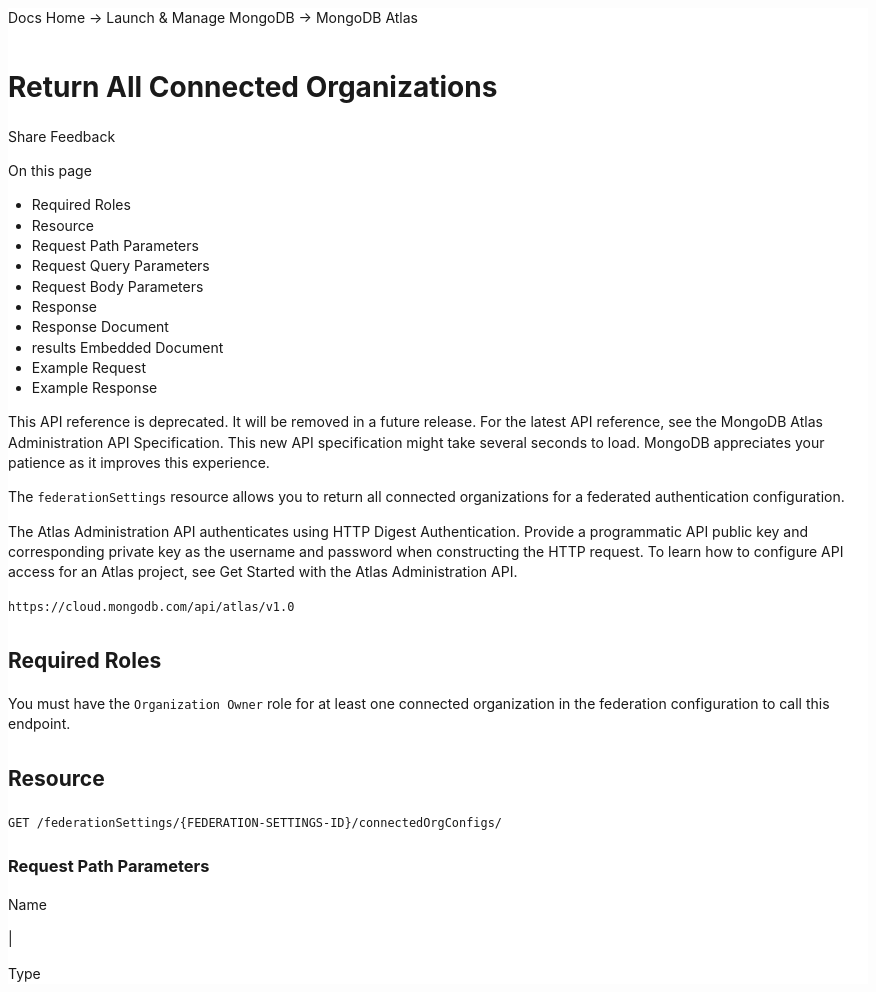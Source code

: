 Docs Home → Launch & Manage MongoDB → MongoDB Atlas

# Return All Connected Organizations

Share Feedback

On this page

  * Required Roles
  * Resource
  * Request Path Parameters
  * Request Query Parameters
  * Request Body Parameters
  * Response
  * Response Document
  * results Embedded Document
  * Example Request
  * Example Response

This API reference is deprecated. It will be removed in a future release. For
the latest API reference, see the MongoDB Atlas Administration API
Specification. This new API specification might take several seconds to load.
MongoDB appreciates your patience as it improves this experience.

The `federationSettings` resource allows you to return all connected
organizations for a federated authentication configuration.

The Atlas Administration API authenticates using HTTP Digest Authentication.
Provide a programmatic API public key and corresponding private key as the
username and password when constructing the HTTP request. To learn how to
configure API access for an Atlas project, see Get Started with the Atlas
Administration API.

`https://cloud.mongodb.com/api/atlas/v1.0`

## Required Roles

You must have the `Organization Owner` role for at least one connected
organization in the federation configuration to call this endpoint.

## Resource

    
    
    GET /federationSettings/{FEDERATION-SETTINGS-ID}/connectedOrgConfigs/  
      
  
### Request Path Parameters

Name

|

Type
